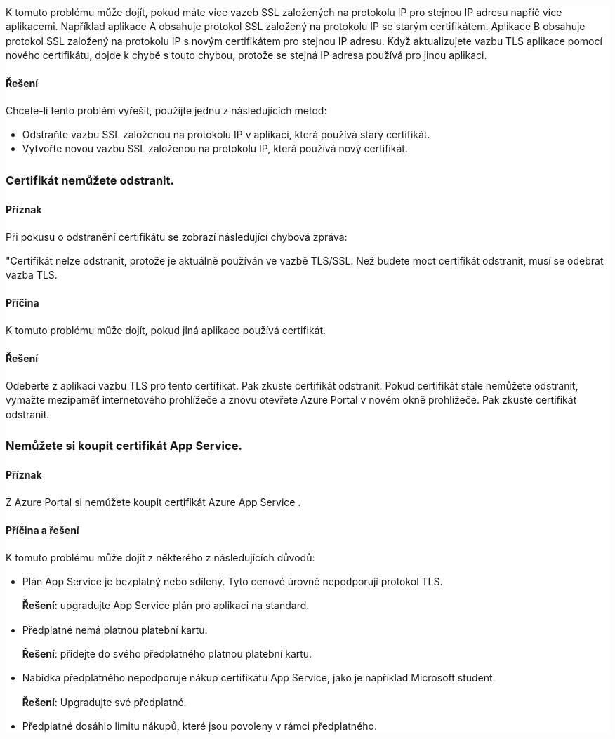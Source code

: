 K tomuto problému může dojít, pokud máte více vazeb SSL založených na protokolu IP pro stejnou IP adresu napříč více aplikacemi. Například aplikace A obsahuje protokol SSL založený na protokolu IP se starým certifikátem. Aplikace B obsahuje protokol SSL založený na protokolu IP s novým certifikátem pro stejnou IP adresu. Když aktualizujete vazbu TLS aplikace pomocí nového certifikátu, dojde k chybě s touto chybou, protože se stejná IP adresa používá pro jinou aplikaci. 

#### <a name="solution"></a>Řešení 

Chcete-li tento problém vyřešit, použijte jednu z následujících metod:

- Odstraňte vazbu SSL založenou na protokolu IP v aplikaci, která používá starý certifikát. 
- Vytvořte novou vazbu SSL založenou na protokolu IP, která používá nový certifikát.

### <a name="you-cant-delete-a-certificate"></a>Certifikát nemůžete odstranit. 

#### <a name="symptom"></a>Příznak

Při pokusu o odstranění certifikátu se zobrazí následující chybová zpráva:

"Certifikát nelze odstranit, protože je aktuálně používán ve vazbě TLS/SSL. Než budete moct certifikát odstranit, musí se odebrat vazba TLS.

#### <a name="cause"></a>Příčina

K tomuto problému může dojít, pokud jiná aplikace používá certifikát.

#### <a name="solution"></a>Řešení

Odeberte z aplikací vazbu TLS pro tento certifikát. Pak zkuste certifikát odstranit. Pokud certifikát stále nemůžete odstranit, vymažte mezipaměť internetového prohlížeče a znovu otevřete Azure Portal v novém okně prohlížeče. Pak zkuste certifikát odstranit.

### <a name="you-cant-purchase-an-app-service-certificate"></a>Nemůžete si koupit certifikát App Service. 

#### <a name="symptom"></a>Příznak
Z Azure Portal si nemůžete koupit [certifikát Azure App Service](./configure-ssl-certificate.md#import-an-app-service-certificate) .

#### <a name="cause-and-solution"></a>Příčina a řešení
K tomuto problému může dojít z některého z následujících důvodů:

- Plán App Service je bezplatný nebo sdílený. Tyto cenové úrovně nepodporují protokol TLS. 

    **Řešení**: upgradujte App Service plán pro aplikaci na standard.

- Předplatné nemá platnou platební kartu.

    **Řešení**: přidejte do svého předplatného platnou platební kartu. 

- Nabídka předplatného nepodporuje nákup certifikátu App Service, jako je například Microsoft student.  

    **Řešení**: Upgradujte své předplatné. 

- Předplatné dosáhlo limitu nákupů, které jsou povoleny v rámci předplatného.
